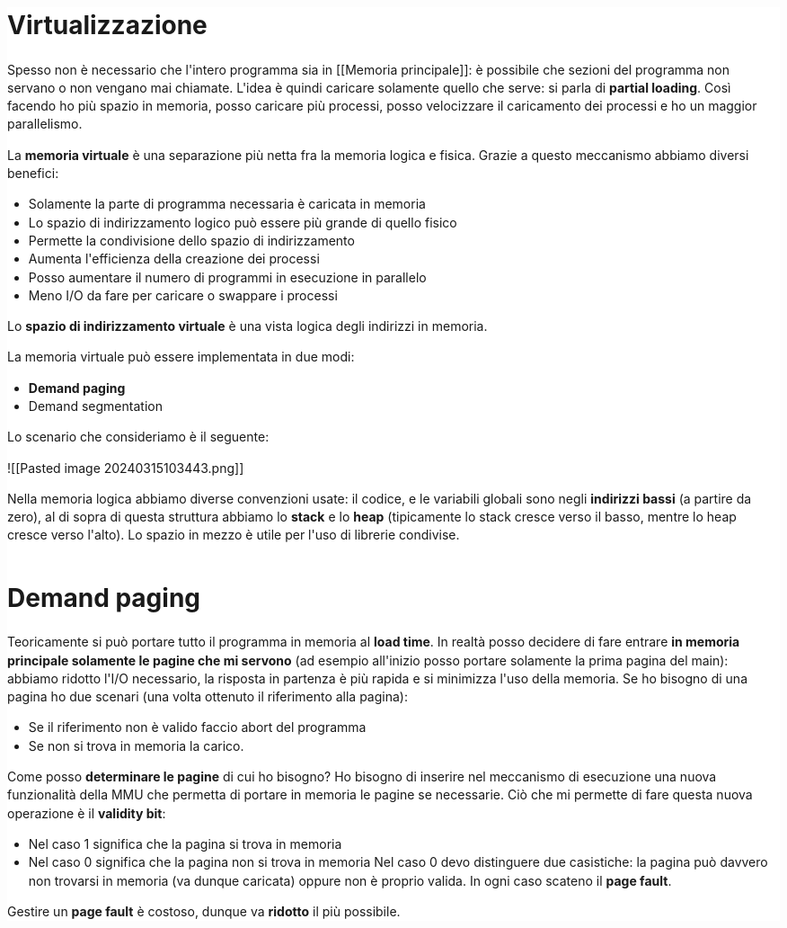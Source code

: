 # Virtualizzazione

Spesso non è necessario che l'intero programma sia in [[Memoria principale]]: è possibile che sezioni del programma non servano o non vengano mai chiamate.
L'idea è quindi caricare solamente quello che serve: si parla di **partial loading**.
Così facendo ho più spazio in memoria, posso caricare più processi, posso velocizzare il caricamento dei processi e ho un maggior parallelismo.

La **memoria virtuale** è una separazione più netta fra la memoria logica e fisica. Grazie a questo meccanismo abbiamo diversi benefici:
- Solamente la parte di programma necessaria è caricata in memoria
- Lo spazio di indirizzamento logico può essere più grande di quello fisico
- Permette la condivisione dello spazio di indirizzamento
- Aumenta l'efficienza della creazione dei processi
- Posso aumentare il numero di programmi in esecuzione in parallelo
- Meno I/O da fare per caricare o swappare i processi

Lo **spazio di indirizzamento virtuale** è una vista logica degli indirizzi in memoria.

La memoria virtuale può essere implementata in due modi:
- **Demand paging**
- Demand segmentation

Lo scenario che consideriamo è il seguente:

![[Pasted image 20240315103443.png]]

Nella memoria logica abbiamo diverse convenzioni usate: il codice, e le variabili globali sono negli **indirizzi bassi** (a partire da zero), al di sopra di questa struttura abbiamo lo **stack** e lo **heap** (tipicamente lo stack cresce verso il basso, mentre lo heap cresce verso l'alto).
Lo spazio in mezzo è utile per l'uso di librerie condivise.

# Demand paging

Teoricamente si può portare tutto il programma in memoria al **load time**. In realtà posso decidere di fare entrare **in memoria principale solamente le pagine che mi servono** (ad esempio all'inizio posso portare solamente la prima pagina del main): abbiamo ridotto l'I/O necessario, la risposta in partenza è più rapida e si minimizza l'uso della memoria.
Se ho bisogno di una pagina ho due scenari (una volta ottenuto il riferimento alla pagina):
- Se il riferimento non è valido faccio abort del programma
- Se non si trova in memoria la carico.

Come posso **determinare le pagine** di cui ho bisogno?
Ho bisogno di inserire nel meccanismo di esecuzione una nuova funzionalità della MMU che permetta di portare in memoria le pagine se necessarie.
Ciò che mi permette di fare questa nuova operazione è il **validity bit**:
- Nel caso 1 significa che la pagina si trova in memoria
- Nel caso 0 significa che la pagina non si trova in memoria
Nel caso 0 devo distinguere due casistiche: la pagina può davvero non trovarsi in memoria (va dunque caricata) oppure non è proprio valida. In ogni caso scateno il **page fault**.

Gestire un **page fault** è costoso, dunque va **ridotto** il più possibile.
